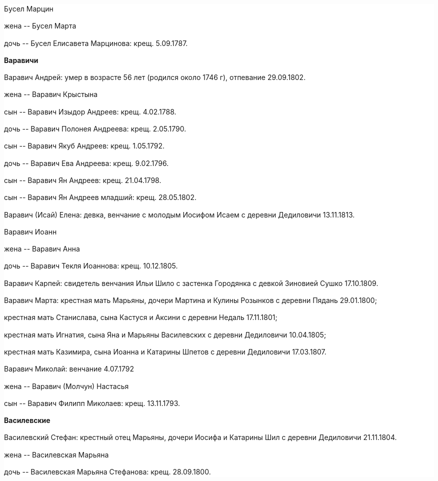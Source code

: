 Бусел Марцин

жена -- Бусел Марта

дочь -- Бусел Елисавета Марцинова: крещ. 5.09.1787.

**Варавичи**

Варавич Андрей: умер в возрасте 56 лет (родился около 1746 г), отпевание
29.09.1802.

жена -- Варавич Крыстына

сын -- Варавич Изыдор Андреев: крещ. 4.02.1788.

дочь -- Варавич Полонея Андреева: крещ. 2.05.1790.

сын -- Варавич Якуб Андреев: крещ. 1.05.1792.

дочь -- Варавич Ева Андреева: крещ. 9.02.1796.

сын -- Варавич Ян Андреев: крещ. 21.04.1798.

сын -- Варавич Ян Андреев младший: крещ. 28.05.1802.

Варавич (Исай) Елена: девка, венчание с молодым Иосифом Исаем с деревни
Дедиловичи 13.11.1813.

Варавич Иоанн

жена -- Варавич Анна

дочь -- Варавич Текля Иоаннова: крещ. 10.12.1805.

Варавич Карпей: свидетель венчания Ильи Шило с застенка Городянка с
девкой Зиновией Сушко 17.10.1809.

Варавич Марта: крестная мать Марьяны, дочери Мартина и Кулины Розынков с
деревни Пядань 29.01.1800;

крестная мать Станислава, сына Кастуся и Аксини с деревни Недаль
17.11.1801;

крестная мать Игнатия, сына Яна и Марьяны Василевских с деревни
Дедиловичи 10.04.1805;

крестная мать Казимира, сына Иоанна и Катарины Шпетов с деревни
Дедиловичи 17.03.1807.

Варавич Миколай: венчание 4.07.1792

жена -- Варавич (Молчун) Настасья

сын -- Варавич Филипп Миколаев: крещ. 13.11.1793.

**Василевские**

Василевский Стефан: крестный отец Марьяны, дочери Иосифа и Катарины Шил
с деревни Дедиловичи 21.11.1804.

жена -- Василевская Марьяна

дочь -- Василевская Марьяна Стефанова: крещ. 28.09.1800.
